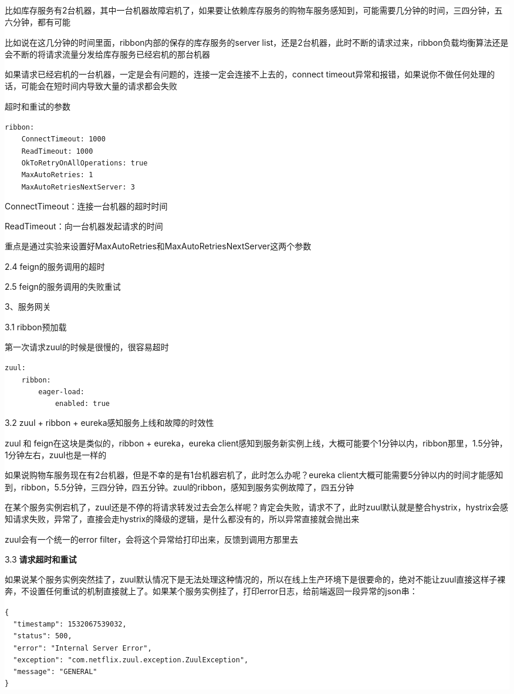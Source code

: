 比如库存服务有2台机器，其中一台机器故障宕机了，如果要让依赖库存服务的购物车服务感知到，可能需要几分钟的时间，三四分钟，五六分钟，都有可能

比如说在这几分钟的时间里面，ribbon内部的保存的库存服务的server list，还是2台机器，此时不断的请求过来，ribbon负载均衡算法还是会不断的将请求流量分发给库存服务已经宕机的那台机器

如果请求已经宕机的一台机器，一定是会有问题的，连接一定会连接不上去的，connect timeout异常和报错，如果说你不做任何处理的话，可能会在短时间内导致大量的请求都会失败

超时和重试的参数

```
ribbon:
    ConnectTimeout: 1000
    ReadTimeout: 1000
    OkToRetryOnAllOperations: true
    MaxAutoRetries: 1
    MaxAutoRetriesNextServer: 3
```

ConnectTimeout：连接一台机器的超时时间

ReadTimeout：向一台机器发起请求的时间

重点是通过实验来设置好MaxAutoRetries和MaxAutoRetriesNextServer这两个参数

2.4 feign的服务调用的超时

2.5 feign的服务调用的失败重试

3、服务网关

3.1 ribbon预加载

第一次请求zuul的时候是很慢的，很容易超时

```
zuul:
    ribbon:
        eager-load:
            enabled: true
```

3.2 zuul + ribbon + eureka感知服务上线和故障的时效性

zuul 和 feign在这块是类似的，ribbon + eureka，eureka client感知到服务新实例上线，大概可能要个1分钟以内，ribbon那里，1.5分钟，1分钟左右，zuul也是一样的

如果说购物车服务现在有2台机器，但是不幸的是有1台机器宕机了，此时怎么办呢？eureka client大概可能需要5分钟以内的时间才能感知到，ribbon，5.5分钟，三四分钟，四五分钟。zuul的ribbon，感知到服务实例故障了，四五分钟

在某个服务实例宕机了，zuul还是不停的将请求转发过去会怎么样呢？肯定会失败，请求不了，此时zuul默认就是整合hystrix，hystrix会感知请求失败，异常了，直接会走hystrix的降级的逻辑，是什么都没有的，所以异常直接就会抛出来

zuul会有一个统一的error filter，会将这个异常给打印出来，反馈到调用方那里去

3.3 **请求超时和重试**

如果说某个服务实例突然挂了，zuul默认情况下是无法处理这种情况的，所以在线上生产环境下是很要命的，绝对不能让zuul直接这样子裸奔，不设置任何重试的机制直接就上了。如果某个服务实例挂了，打印error日志，给前端返回一段异常的json串：

```
{
  "timestamp": 1532067539032,
  "status": 500,
  "error": "Internal Server Error",
  "exception": "com.netflix.zuul.exception.ZuulException",
  "message": "GENERAL"
} 
```
